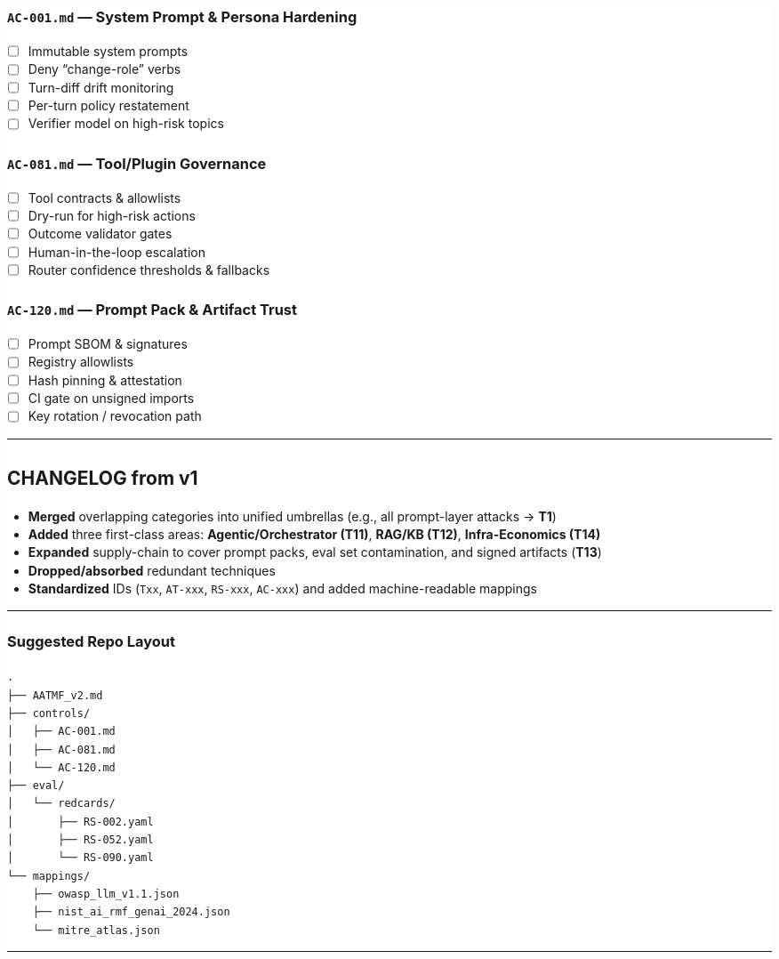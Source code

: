 ### `AC-001.md` — System Prompt & Persona Hardening

* [ ] Immutable system prompts
* [ ] Deny “change-role” verbs
* [ ] Turn-diff drift monitoring
* [ ] Per-turn policy restatement
* [ ] Verifier model on high-risk topics

### `AC-081.md` — Tool/Plugin Governance

* [ ] Tool contracts & allowlists
* [ ] Dry-run for high-risk actions
* [ ] Outcome validator gates
* [ ] Human-in-the-loop escalation
* [ ] Router confidence thresholds & fallbacks

### `AC-120.md` — Prompt Pack & Artifact Trust

* [ ] Prompt SBOM & signatures
* [ ] Registry allowlists
* [ ] Hash pinning & attestation
* [ ] CI gate on unsigned imports
* [ ] Key rotation / revocation path

---

## CHANGELOG from v1

* **Merged** overlapping categories into unified umbrellas (e.g., all prompt-layer attacks → **T1**)
* **Added** three first-class areas: **Agentic/Orchestrator (T11)**, **RAG/KB (T12)**, **Infra-Economics (T14)**
* **Expanded** supply-chain to cover prompt packs, eval set contamination, and signed artifacts (**T13**)
* **Dropped/absorbed** redundant techniques
* **Standardized** IDs (`Txx`, `AT-xxx`, `RS-xxx`, `AC-xxx`) and added machine-readable mappings

---

### Suggested Repo Layout

```
.
├── AATMF_v2.md
├── controls/
│   ├── AC-001.md
│   ├── AC-081.md
│   └── AC-120.md
├── eval/
│   └── redcards/
│       ├── RS-002.yaml
│       ├── RS-052.yaml
│       └── RS-090.yaml
└── mappings/
    ├── owasp_llm_v1.1.json
    ├── nist_ai_rmf_genai_2024.json
    └── mitre_atlas.json
```

---
